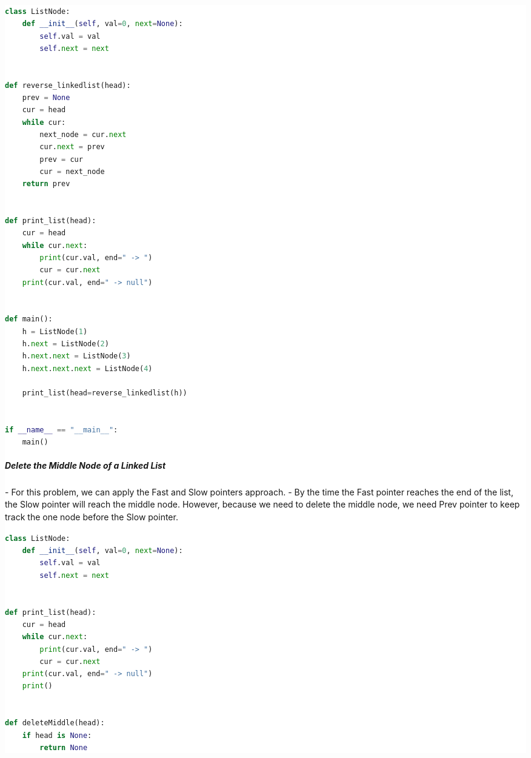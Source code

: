 
```python
class ListNode:
    def __init__(self, val=0, next=None):
        self.val = val
        self.next = next


def reverse_linkedlist(head):
    prev = None
    cur = head
    while cur:
        next_node = cur.next
        cur.next = prev
        prev = cur
        cur = next_node
    return prev


def print_list(head):
    cur = head
    while cur.next:
        print(cur.val, end=" -> ")
        cur = cur.next
    print(cur.val, end=" -> null")


def main():
    h = ListNode(1)
    h.next = ListNode(2)
    h.next.next = ListNode(3)
    h.next.next.next = ListNode(4)

    print_list(head=reverse_linkedlist(h))


if __name__ == "__main__":
    main()
```

##### Delete the Middle Node of a Linked List
\- For this problem, we can apply the Fast and Slow pointers approach. 
\- By the time the Fast pointer reaches the end of the list, the Slow pointer will reach the middle node. However, because we need to delete the middle node, we need Prev pointer to keep track the one node before the Slow pointer.

```python
class ListNode:
    def __init__(self, val=0, next=None):
        self.val = val
        self.next = next


def print_list(head):
    cur = head
    while cur.next:
        print(cur.val, end=" -> ")
        cur = cur.next
    print(cur.val, end=" -> null")
    print()


def deleteMiddle(head):
    if head is None:
        return None
```